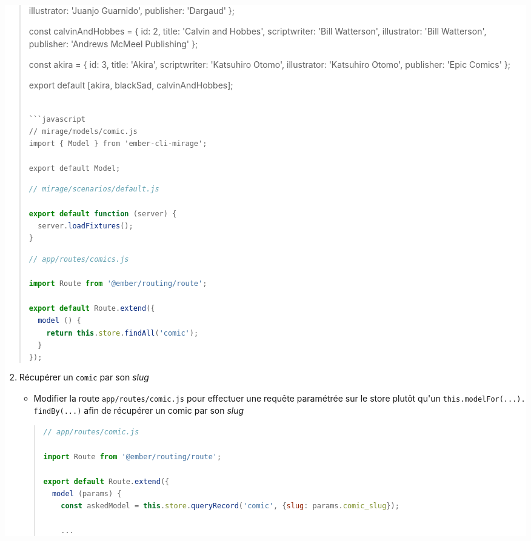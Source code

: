    >   illustrator: 'Juanjo Guarnido',
   >   publisher: 'Dargaud'
   > };
   > 
   > const calvinAndHobbes = {
   >   id: 2,
   >   title: 'Calvin and Hobbes',
   >   scriptwriter: 'Bill Watterson',
   >   illustrator: 'Bill Watterson',
   >   publisher: 'Andrews McMeel Publishing'
   > };
   > 
   > const akira = {
   >   id: 3,
   >   title: 'Akira',
   >   scriptwriter: 'Katsuhiro Otomo',
   >   illustrator: 'Katsuhiro Otomo',
   >   publisher: 'Epic Comics'
   > };
   > 
   > export default [akira, blackSad, calvinAndHobbes];
   > ```
   >
   > ```javascript
   > // mirage/models/comic.js
   > import { Model } from 'ember-cli-mirage';
   > 
   > export default Model;
   > ```
   >
   > ```javascript
   > // mirage/scenarios/default.js
   >
   > export default function (server) {
   >   server.loadFixtures();
   > }
   > ```
   >
   > ```javascript
   > // app/routes/comics.js
   >
   > import Route from '@ember/routing/route';
   > 
   > export default Route.extend({
   >   model () {
   >     return this.store.findAll('comic');
   >   }
   > });
   > ```
   
2. Récupérer un ``comic`` par son *slug*
   * Modifier la route ``app/routes/comic.js`` pour effectuer une requête paramétrée sur le store plutôt qu'un ``this.modelFor(...).findBy(...)`` afin de récupérer un comic par son *slug*
   
   > ```javascript
   > // app/routes/comic.js
   >
   > import Route from '@ember/routing/route';
   > 
   > export default Route.extend({
   >   model (params) {
   >     const askedModel = this.store.queryRecord('comic', {slug: params.comic_slug});
   > 
   >     ...

[ember]: http://emberjs.com/
[ember-data]: https://guides.emberjs.com/v3.12.0/models/
[ember-mirage]: http://www.ember-cli-mirage.com/